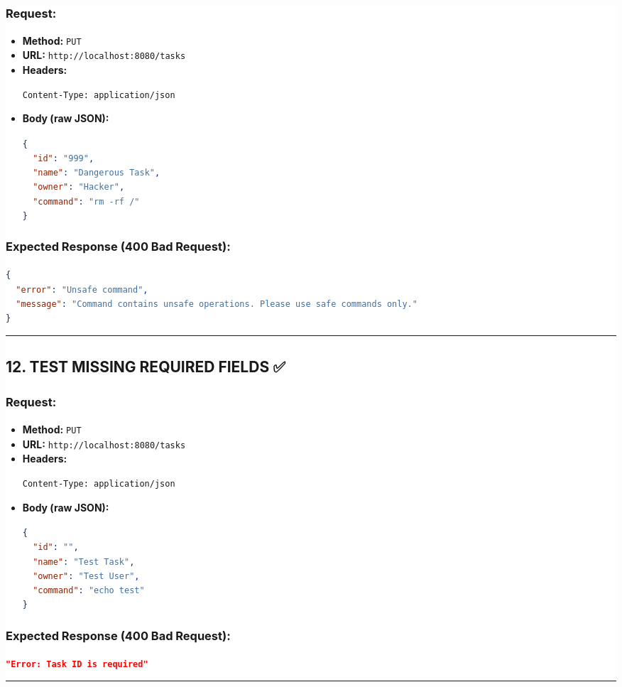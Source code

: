 ### **Request:**
- **Method:** `PUT`
- **URL:** `http://localhost:8080/tasks`
- **Headers:**
  ```
  Content-Type: application/json
  ```
- **Body (raw JSON):**
  ```json
  {
    "id": "999",
    "name": "Dangerous Task",
    "owner": "Hacker",
    "command": "rm -rf /"
  }
  ```

### **Expected Response (400 Bad Request):**
```json
{
  "error": "Unsafe command",
  "message": "Command contains unsafe operations. Please use safe commands only."
}
```

---

## **12. TEST MISSING REQUIRED FIELDS** ✅

### **Request:**
- **Method:** `PUT`
- **URL:** `http://localhost:8080/tasks`
- **Headers:**
  ```
  Content-Type: application/json
  ```
- **Body (raw JSON):**
  ```json
  {
    "id": "",
    "name": "Test Task",
    "owner": "Test User",
    "command": "echo test"
  }
  ```

### **Expected Response (400 Bad Request):**
```json
"Error: Task ID is required"
```

---
